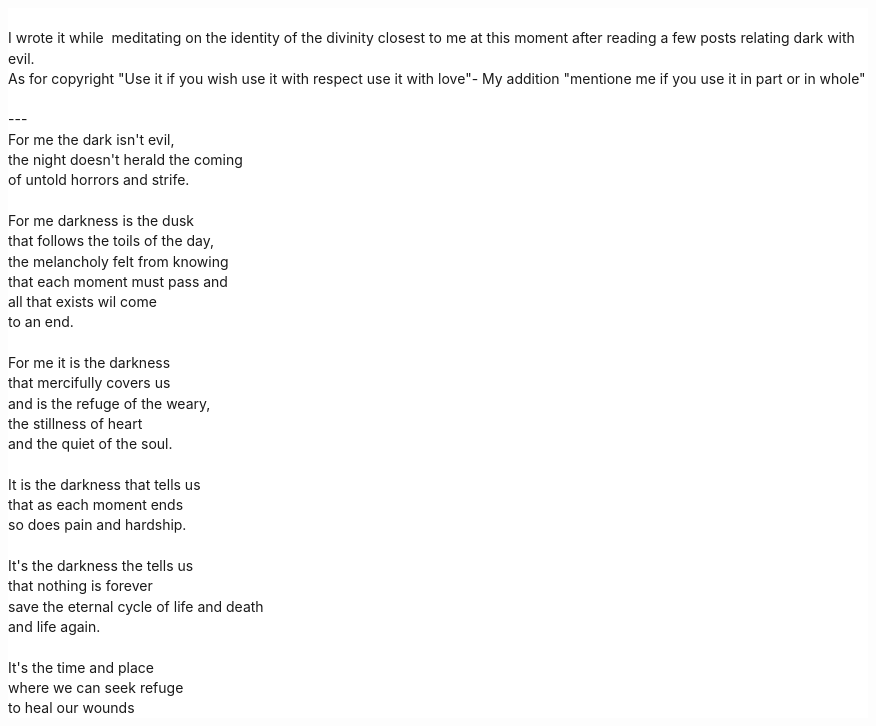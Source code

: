 <br>
I wrote it while  meditating on the identity of the divinity closest to me at this moment after reading a few posts relating dark with evil.
<br>
As for copyright "Use it if you wish use it with respect use it with love"- My addition "mentione me if you use it in part or in whole"
<br>
<br>
---
<br>
For me the dark isn't evil,
<br>
the night doesn't herald the coming
<br>
of untold horrors and strife.
<br>
<br>
For me darkness is the dusk
<br>
that follows the toils of the day,
<br>
the melancholy felt from knowing
<br>
that each moment must pass and
<br>
all that exists wil come
<br>
to an end.
<br>
<br>
For me it is the darkness
<br>
that mercifully covers us
<br>
and is the refuge of the weary,
<br>
the stillness of heart
<br>
and the quiet of the soul.
<br>
<br>
It is the darkness that tells us
<br>
that as each moment ends
<br>
so does pain and hardship.
<br>
<br>
It's the darkness the tells us
<br>
that nothing is forever
<br>
save the eternal cycle of life and death
<br>
and life again.
<br>
<br>
It's the time and place
<br>
where we can seek refuge
<br>
to heal our wounds
<br>
